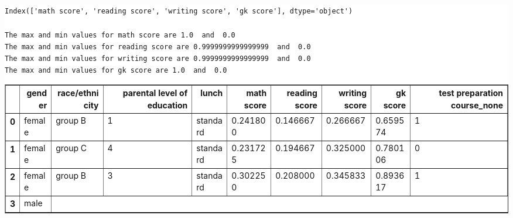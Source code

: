     Index(['math score', 'reading score', 'writing score', 'gk score'], dtype='object')
    
    The max and min values for math score are 1.0  and  0.0
    The max and min values for reading score are 0.9999999999999999  and  0.0
    The max and min values for writing score are 0.9999999999999999  and  0.0
    The max and min values for gk score are 1.0  and  0.0
    





<table border="1" class="dataframe">
  <thead>
    <tr style="text-align: right;">
      <th></th>
      <th>gender</th>
      <th>race/ethnicity</th>
      <th>parental level of education</th>
      <th>lunch</th>
      <th>math score</th>
      <th>reading score</th>
      <th>writing score</th>
      <th>gk score</th>
      <th>test preparation course_none</th>
    </tr>
  </thead>
  <tbody>
    <tr>
      <th>0</th>
      <td>female</td>
      <td>group B</td>
      <td>1</td>
      <td>standard</td>
      <td>0.241800</td>
      <td>0.146667</td>
      <td>0.266667</td>
      <td>0.659574</td>
      <td>1</td>
    </tr>
    <tr>
      <th>1</th>
      <td>female</td>
      <td>group C</td>
      <td>4</td>
      <td>standard</td>
      <td>0.231725</td>
      <td>0.194667</td>
      <td>0.325000</td>
      <td>0.780106</td>
      <td>0</td>
    </tr>
    <tr>
      <th>2</th>
      <td>female</td>
      <td>group B</td>
      <td>3</td>
      <td>standard</td>
      <td>0.302250</td>
      <td>0.208000</td>
      <td>0.345833</td>
      <td>0.893617</td>
      <td>1</td>
    </tr>
    <tr>
      <th>3</th>
      <td>male</td>